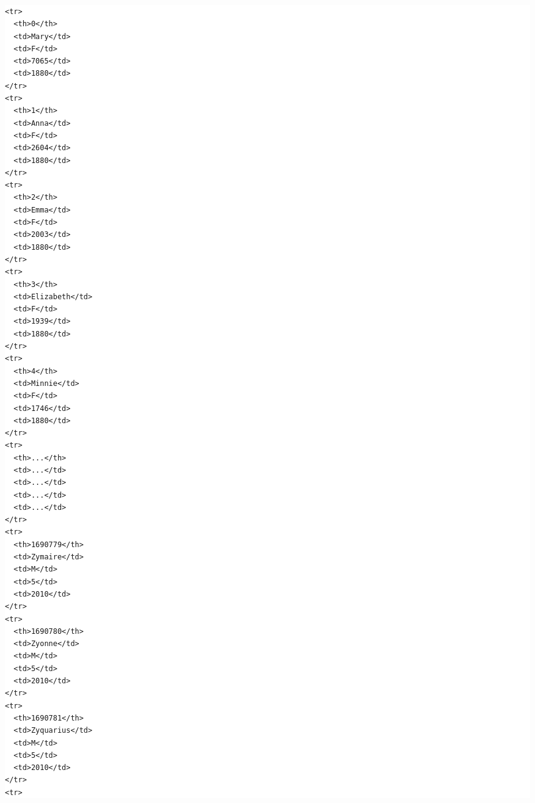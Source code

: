     <tr>
      <th>0</th>
      <td>Mary</td>
      <td>F</td>
      <td>7065</td>
      <td>1880</td>
    </tr>
    <tr>
      <th>1</th>
      <td>Anna</td>
      <td>F</td>
      <td>2604</td>
      <td>1880</td>
    </tr>
    <tr>
      <th>2</th>
      <td>Emma</td>
      <td>F</td>
      <td>2003</td>
      <td>1880</td>
    </tr>
    <tr>
      <th>3</th>
      <td>Elizabeth</td>
      <td>F</td>
      <td>1939</td>
      <td>1880</td>
    </tr>
    <tr>
      <th>4</th>
      <td>Minnie</td>
      <td>F</td>
      <td>1746</td>
      <td>1880</td>
    </tr>
    <tr>
      <th>...</th>
      <td>...</td>
      <td>...</td>
      <td>...</td>
      <td>...</td>
    </tr>
    <tr>
      <th>1690779</th>
      <td>Zymaire</td>
      <td>M</td>
      <td>5</td>
      <td>2010</td>
    </tr>
    <tr>
      <th>1690780</th>
      <td>Zyonne</td>
      <td>M</td>
      <td>5</td>
      <td>2010</td>
    </tr>
    <tr>
      <th>1690781</th>
      <td>Zyquarius</td>
      <td>M</td>
      <td>5</td>
      <td>2010</td>
    </tr>
    <tr>